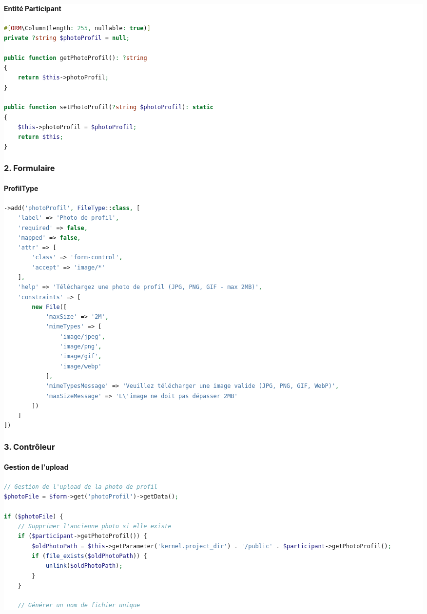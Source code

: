 #### Entité Participant
```php
#[ORM\Column(length: 255, nullable: true)]
private ?string $photoProfil = null;

public function getPhotoProfil(): ?string
{
    return $this->photoProfil;
}

public function setPhotoProfil(?string $photoProfil): static
{
    $this->photoProfil = $photoProfil;
    return $this;
}
```

### 2. Formulaire

#### ProfilType
```php
->add('photoProfil', FileType::class, [
    'label' => 'Photo de profil',
    'required' => false,
    'mapped' => false,
    'attr' => [
        'class' => 'form-control',
        'accept' => 'image/*'
    ],
    'help' => 'Téléchargez une photo de profil (JPG, PNG, GIF - max 2MB)',
    'constraints' => [
        new File([
            'maxSize' => '2M',
            'mimeTypes' => [
                'image/jpeg',
                'image/png',
                'image/gif',
                'image/webp'
            ],
            'mimeTypesMessage' => 'Veuillez télécharger une image valide (JPG, PNG, GIF, WebP)',
            'maxSizeMessage' => 'L\'image ne doit pas dépasser 2MB'
        ])
    ]
])
```

### 3. Contrôleur

#### Gestion de l'upload
```php
// Gestion de l'upload de la photo de profil
$photoFile = $form->get('photoProfil')->getData();

if ($photoFile) {
    // Supprimer l'ancienne photo si elle existe
    if ($participant->getPhotoProfil()) {
        $oldPhotoPath = $this->getParameter('kernel.project_dir') . '/public' . $participant->getPhotoProfil();
        if (file_exists($oldPhotoPath)) {
            unlink($oldPhotoPath);
        }
    }

    // Générer un nom de fichier unique
```